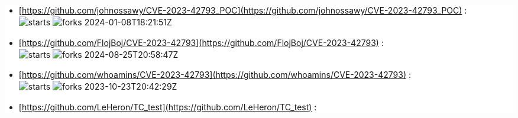- [https://github.com/johnossawy/CVE-2023-42793_POC](https://github.com/johnossawy/CVE-2023-42793_POC) :  
![starts](https://img.shields.io/github/stars/johnossawy/CVE-2023-42793_POC.svg) 
![forks](https://img.shields.io/github/forks/johnossawy/CVE-2023-42793_POC.svg) 
2024-01-08T18:21:51Z

- [https://github.com/FlojBoj/CVE-2023-42793](https://github.com/FlojBoj/CVE-2023-42793) :  
![starts](https://img.shields.io/github/stars/FlojBoj/CVE-2023-42793.svg) 
![forks](https://img.shields.io/github/forks/FlojBoj/CVE-2023-42793.svg) 
2024-08-25T20:58:47Z

- [https://github.com/whoamins/CVE-2023-42793](https://github.com/whoamins/CVE-2023-42793) :  
![starts](https://img.shields.io/github/stars/whoamins/CVE-2023-42793.svg) 
![forks](https://img.shields.io/github/forks/whoamins/CVE-2023-42793.svg) 
2023-10-23T20:42:29Z

- [https://github.com/LeHeron/TC_test](https://github.com/LeHeron/TC_test) :  
